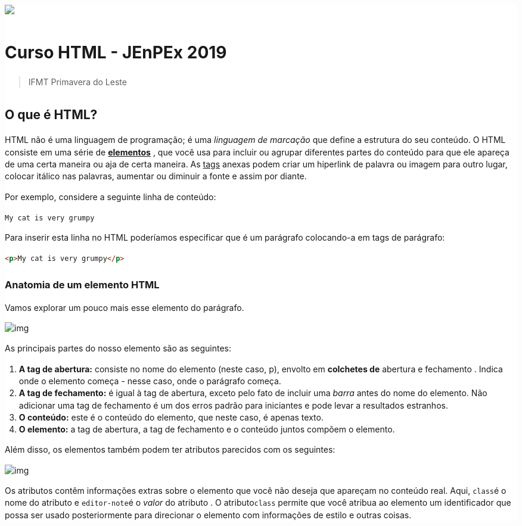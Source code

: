 ![](https://tva1.sinaimg.cn/large/006y8mN6gy1g87mt8pmwfj3058022744.jpg)



# Curso HTML - JEnPEx 2019

> IFMT Primavera do Leste

## O que é HTML?

HTML não é uma linguagem de programação; é uma *linguagem de marcação* que define a estrutura do seu conteúdo. O HTML consiste em uma série de **[elementos](https://developer.mozilla.org/en-US/docs/Glossary/element)** , que você usa para incluir ou agrupar diferentes partes do conteúdo para que ele apareça de uma certa maneira ou aja de certa maneira. As [tags](https://developer.mozilla.org/en-US/docs/Glossary/tag) anexas podem criar um hiperlink de palavra ou imagem para outro lugar, colocar itálico nas palavras, aumentar ou diminuir a fonte e assim por diante. 

Por exemplo, considere a seguinte linha de conteúdo:

```html
My cat is very grumpy
```

Para inserir esta linha no HTML poderíamos especificar que é um parágrafo colocando-a em tags de parágrafo:

```html
<p>My cat is very grumpy</p>
```

### Anatomia de um elemento HTML

Vamos explorar um pouco mais esse elemento do parágrafo.

![img](https://mdn.mozillademos.org/files/9347/grumpy-cat-small.png)

As principais partes do nosso elemento são as seguintes:

1. **A tag de abertura:** consiste no nome do elemento (neste caso, p), envolto em **colchetes de** abertura e fechamento . Indica onde o elemento começa - nesse caso, onde o parágrafo começa.
2. **A tag de fechamento:** é igual à tag de abertura, exceto pelo fato de incluir uma *barra* antes do nome do elemento. Não adicionar uma tag de fechamento é um dos erros padrão para iniciantes e pode levar a resultados estranhos.
3. **O conteúdo:** este é o conteúdo do elemento, que neste caso, é apenas texto.
4. **O elemento:** a tag de abertura, a tag de fechamento e o conteúdo juntos compõem o elemento.

Além disso, os elementos também podem ter atributos parecidos com os seguintes:

![img](https://mdn.mozillademos.org/files/9345/grumpy-cat-attribute-small.png)

Os atributos contêm informações extras sobre o elemento que você não deseja que apareçam no conteúdo real. Aqui, `class`é o nome do atributo e `editor-note`é o *valor* do atributo . O atributo`class` permite que você atribua ao elemento um identificador que possa ser usado posteriormente para direcionar o elemento com informações de estilo e outras coisas.
